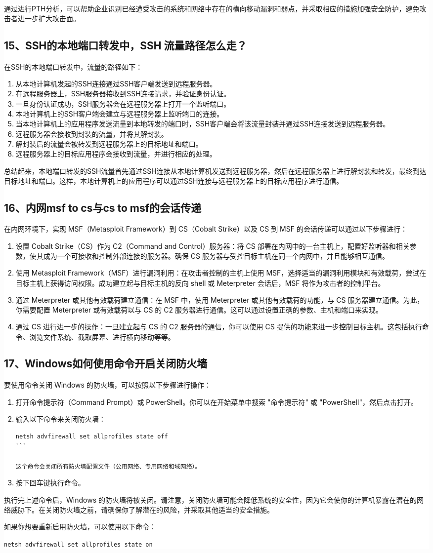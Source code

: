 通过进行PTH分析，可以帮助企业识别已经遭受攻击的系统和网络中存在的横向移动漏洞和弱点，并采取相应的措施加强安全防护，避免攻击者进一步扩大攻击面。

15、SSH的本地端口转发中，SSH 流量路径怎么走？
---------------------------

在SSH的本地端口转发中，流量的路径如下：

1.  从本地计算机发起的SSH连接通过SSH客户端发送到远程服务器。
2.  在远程服务器上，SSH服务器接收到SSH连接请求，并验证身份认证。
3.  一旦身份认证成功，SSH服务器会在远程服务器上打开一个监听端口。
4.  本地计算机上的SSH客户端会建立与远程服务器上监听端口的连接。
5.  当本地计算机上的应用程序发送流量到本地转发的端口时，SSH客户端会将该流量封装并通过SSH连接发送到远程服务器。
6.  远程服务器会接收到封装的流量，并将其解封装。
7.  解封装后的流量会被转发到远程服务器上的目标地址和端口。
8.  远程服务器上的目标应用程序会接收到流量，并进行相应的处理。

总结起来，本地端口转发的SSH流量首先通过SSH连接从本地计算机发送到远程服务器，然后在远程服务器上进行解封装和转发，最终到达目标地址和端口。这样，本地计算机上的应用程序可以通过SSH连接与远程服务器上的目标应用程序进行通信。

16、内网msf to cs与cs to msf的会话传递
-----------------------------

在内网环境下，实现 MSF（Metasploit Framework）到 CS（Cobalt Strike）以及 CS 到 MSF 的会话传递可以通过以下步骤进行：

1.  设置 Cobalt Strike（CS）作为 C2（Command and Control）服务器：将 CS 部署在内网中的一台主机上，配置好监听器和相关参数，使其成为一个可接收和控制外部连接的服务器。确保 CS 服务器与受控目标主机在同一个内网中，并且能够相互通信。
    
2.  使用 Metasploit Framework（MSF）进行漏洞利用：在攻击者控制的主机上使用 MSF，选择适当的漏洞利用模块和有效载荷，尝试在目标主机上获得访问权限。成功建立起与目标主机的反向 shell 或 Meterpreter 会话后，MSF 将作为攻击者的控制平台。
    
3.  通过 Meterpreter 或其他有效载荷建立通信：在 MSF 中，使用 Meterpreter 或其他有效载荷的功能，与 CS 服务器建立通信。为此，你需要配置 Meterpreter 或有效载荷以与 CS 的 C2 服务器进行通信。这可以通过设置正确的参数、主机和端口来实现。
    
4.  通过 CS 进行进一步的操作：一旦建立起与 CS 的 C2 服务器的通信，你可以使用 CS 提供的功能来进一步控制目标主机。这包括执行命令、浏览文件系统、截取屏幕、进行横向移动等等。
    

17、Windows如何使用命令开启关闭防火墙
-----------------------

要使用命令关闭 Windows 的防火墙，可以按照以下步骤进行操作：

1.  打开命令提示符（Command Prompt）或 PowerShell。你可以在开始菜单中搜索 "命令提示符" 或 "PowerShell"，然后点击打开。
    
2.  输入以下命令来关闭防火墙：
    
        netsh advfirewall set allprofiles state off
        ```
        
        这个命令会关闭所有防火墙配置文件（公用网络、专用网络和域网络）。
        
    
3.  按下回车键执行命令。
    

执行完上述命令后，Windows 的防火墙将被关闭。请注意，关闭防火墙可能会降低系统的安全性，因为它会使你的计算机暴露在潜在的网络威胁下。在关闭防火墙之前，请确保你了解潜在的风险，并采取其他适当的安全措施。

如果你想要重新启用防火墙，可以使用以下命令：

    netsh advfirewall set allprofiles state on
    